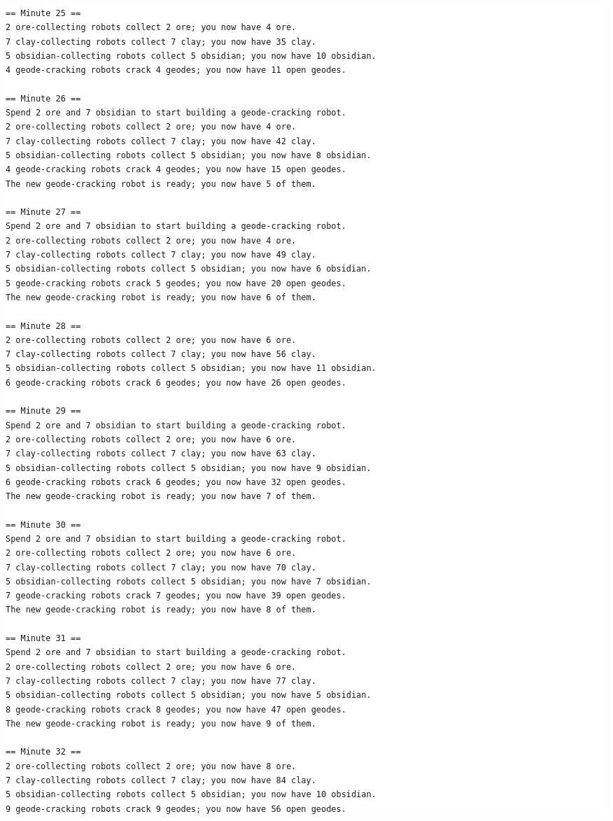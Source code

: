     == Minute 25 ==
    2 ore-collecting robots collect 2 ore; you now have 4 ore.
    7 clay-collecting robots collect 7 clay; you now have 35 clay.
    5 obsidian-collecting robots collect 5 obsidian; you now have 10 obsidian.
    4 geode-cracking robots crack 4 geodes; you now have 11 open geodes.

    == Minute 26 ==
    Spend 2 ore and 7 obsidian to start building a geode-cracking robot.
    2 ore-collecting robots collect 2 ore; you now have 4 ore.
    7 clay-collecting robots collect 7 clay; you now have 42 clay.
    5 obsidian-collecting robots collect 5 obsidian; you now have 8 obsidian.
    4 geode-cracking robots crack 4 geodes; you now have 15 open geodes.
    The new geode-cracking robot is ready; you now have 5 of them.

    == Minute 27 ==
    Spend 2 ore and 7 obsidian to start building a geode-cracking robot.
    2 ore-collecting robots collect 2 ore; you now have 4 ore.
    7 clay-collecting robots collect 7 clay; you now have 49 clay.
    5 obsidian-collecting robots collect 5 obsidian; you now have 6 obsidian.
    5 geode-cracking robots crack 5 geodes; you now have 20 open geodes.
    The new geode-cracking robot is ready; you now have 6 of them.

    == Minute 28 ==
    2 ore-collecting robots collect 2 ore; you now have 6 ore.
    7 clay-collecting robots collect 7 clay; you now have 56 clay.
    5 obsidian-collecting robots collect 5 obsidian; you now have 11 obsidian.
    6 geode-cracking robots crack 6 geodes; you now have 26 open geodes.

    == Minute 29 ==
    Spend 2 ore and 7 obsidian to start building a geode-cracking robot.
    2 ore-collecting robots collect 2 ore; you now have 6 ore.
    7 clay-collecting robots collect 7 clay; you now have 63 clay.
    5 obsidian-collecting robots collect 5 obsidian; you now have 9 obsidian.
    6 geode-cracking robots crack 6 geodes; you now have 32 open geodes.
    The new geode-cracking robot is ready; you now have 7 of them.

    == Minute 30 ==
    Spend 2 ore and 7 obsidian to start building a geode-cracking robot.
    2 ore-collecting robots collect 2 ore; you now have 6 ore.
    7 clay-collecting robots collect 7 clay; you now have 70 clay.
    5 obsidian-collecting robots collect 5 obsidian; you now have 7 obsidian.
    7 geode-cracking robots crack 7 geodes; you now have 39 open geodes.
    The new geode-cracking robot is ready; you now have 8 of them.

    == Minute 31 ==
    Spend 2 ore and 7 obsidian to start building a geode-cracking robot.
    2 ore-collecting robots collect 2 ore; you now have 6 ore.
    7 clay-collecting robots collect 7 clay; you now have 77 clay.
    5 obsidian-collecting robots collect 5 obsidian; you now have 5 obsidian.
    8 geode-cracking robots crack 8 geodes; you now have 47 open geodes.
    The new geode-cracking robot is ready; you now have 9 of them.

    == Minute 32 ==
    2 ore-collecting robots collect 2 ore; you now have 8 ore.
    7 clay-collecting robots collect 7 clay; you now have 84 clay.
    5 obsidian-collecting robots collect 5 obsidian; you now have 10 obsidian.
    9 geode-cracking robots crack 9 geodes; you now have 56 open geodes.
